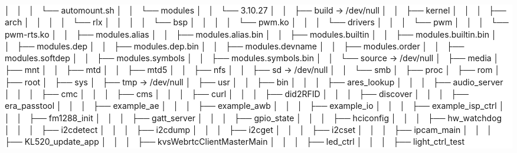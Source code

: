 │       │   │   └── automount.sh
│       │   └── modules
│       │       └── 3.10.27
│       │           ├── build -> /dev/null
│       │           ├── kernel
│       │           │   ├── arch
│       │           │   │   └── rlx
│       │           │   │       └── bsp
│       │           │   │           └── pwm.ko
│       │           │   └── drivers
│       │           │       └── pwm
│       │           │           └── pwm-rts.ko
│       │           ├── modules.alias
│       │           ├── modules.alias.bin
│       │           ├── modules.builtin
│       │           ├── modules.builtin.bin
│       │           ├── modules.dep
│       │           ├── modules.dep.bin
│       │           ├── modules.devname
│       │           ├── modules.order
│       │           ├── modules.softdep
│       │           ├── modules.symbols
│       │           ├── modules.symbols.bin
│       │           └── source -> /dev/null
│       ├── media
│       ├── mnt
│       │   ├── mtd
│       │   ├── mtd5
│       │   ├── nfs
│       │   ├── sd -> /dev/null
│       │   └── smb
│       ├── proc
│       ├── rom
│       ├── root
│       ├── sys
│       ├── tmp -> /dev/null
│       ├── usr
│       │   ├── bin
│       │   │   ├── ares_lookup
│       │   │   ├── audio_server
│       │   │   ├── cmc
│       │   │   ├── cms
│       │   │   ├── curl
│       │   │   ├── did2RFID
│       │   │   ├── discover
│       │   │   ├── era_passtool
│       │   │   ├── example_ae
│       │   │   ├── example_awb
│       │   │   ├── example_io
│       │   │   ├── example_isp_ctrl
│       │   │   ├── fm1288_init
│       │   │   ├── gatt_server
│       │   │   ├── gpio_state
│       │   │   ├── hciconfig
│       │   │   ├── hw_watchdog
│       │   │   ├── i2cdetect
│       │   │   ├── i2cdump
│       │   │   ├── i2cget
│       │   │   ├── i2cset
│       │   │   ├── ipcam_main
│       │   │   ├── KL520_update_app
│       │   │   ├── kvsWebrtcClientMasterMain
│       │   │   ├── led_ctrl
│       │   │   ├── light_ctrl_test